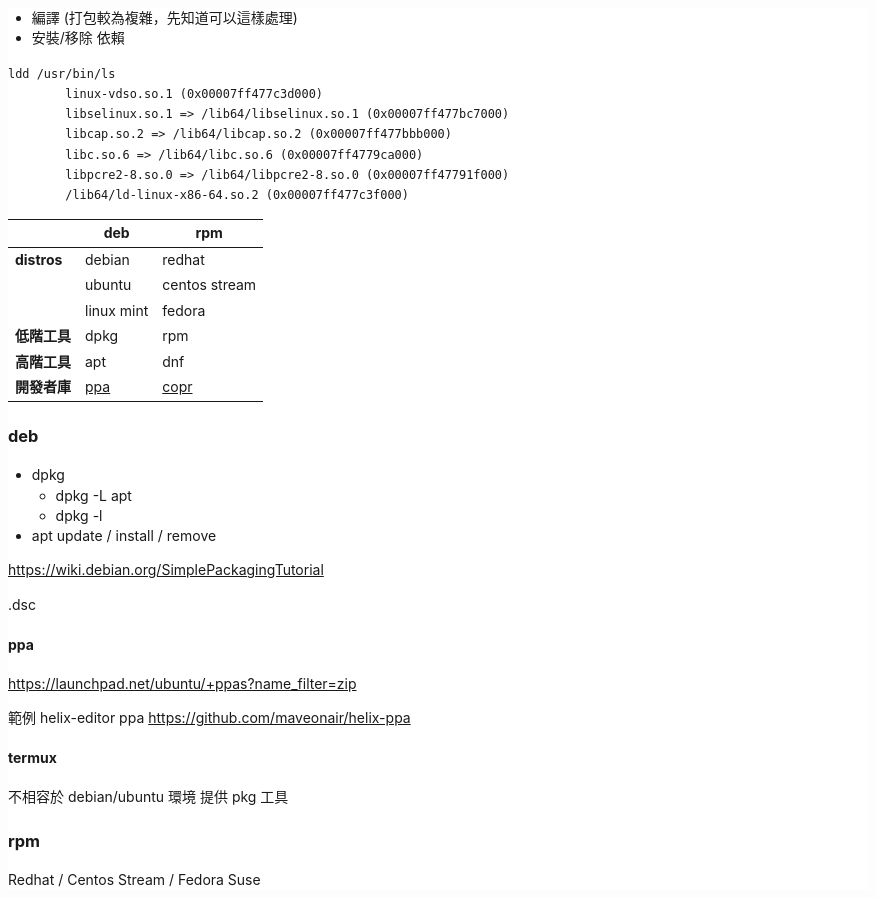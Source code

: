 * 編譯 (打包較為複雜，先知道可以這樣處理)
* 安裝/移除 依賴



```
ldd /usr/bin/ls
        linux-vdso.so.1 (0x00007ff477c3d000)
        libselinux.so.1 => /lib64/libselinux.so.1 (0x00007ff477bc7000)
        libcap.so.2 => /lib64/libcap.so.2 (0x00007ff477bbb000)
        libc.so.6 => /lib64/libc.so.6 (0x00007ff4779ca000)
        libpcre2-8.so.0 => /lib64/libpcre2-8.so.0 (0x00007ff47791f000)
        /lib64/ld-linux-x86-64.so.2 (0x00007ff477c3f000)
```



|               | deb        | rpm             |
| --------      | --------   | --------        |
| **distros**   | debian     | redhat          |
|               | ubuntu     | centos stream   |
|               | linux mint | fedora          |
| **低階工具**   | dpkg       | rpm             |
| **高階工具**   | apt       |dnf             |
| **開發者庫**   | [ppa](https://launchpad.net/ubuntu/+ppas)    |     [copr](https://copr.fedorainfracloud.org)        |



### deb

- dpkg
  - dpkg -L apt
  - dpkg -l 
- apt update / install / remove

```
```

https://wiki.debian.org/SimplePackagingTutorial

.dsc

#### ppa

https://launchpad.net/ubuntu/+ppas?name_filter=zip

範例 helix-editor ppa
https://github.com/maveonair/helix-ppa
 
#### termux
不相容於 debian/ubuntu 環境
提供 pkg 工具

### rpm
Redhat / Centos Stream / Fedora
Suse
